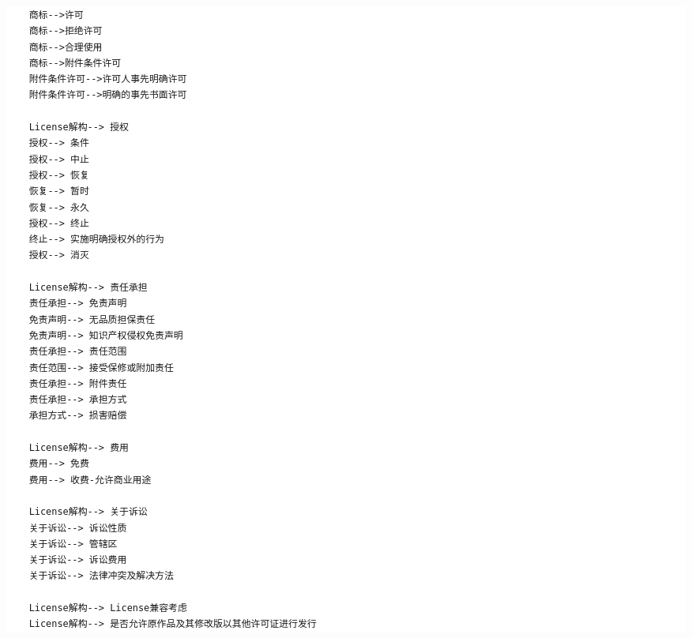 ```mermaid
	商标-->许可
	商标-->拒绝许可
	商标-->合理使用
	商标-->附件条件许可
	附件条件许可-->许可人事先明确许可
	附件条件许可-->明确的事先书面许可

	License解构--> 授权
	授权--> 条件
	授权--> 中止
	授权--> 恢复
	恢复--> 暂时
	恢复--> 永久
	授权--> 终止
	终止--> 实施明确授权外的行为
	授权--> 消灭

	License解构--> 责任承担
	责任承担--> 免责声明
	免责声明--> 无品质担保责任
	免责声明--> 知识产权侵权免责声明
	责任承担--> 责任范围
	责任范围--> 接受保修或附加责任
	责任承担--> 附件责任
	责任承担--> 承担方式
	承担方式--> 损害赔偿

	License解构--> 费用
	费用--> 免费
	费用--> 收费-允许商业用途

	License解构--> 关于诉讼
	关于诉讼--> 诉讼性质
	关于诉讼--> 管辖区
	关于诉讼--> 诉讼费用
	关于诉讼--> 法律冲突及解决方法

	License解构--> License兼容考虑
	License解构--> 是否允许原作品及其修改版以其他许可证进行发行
```

